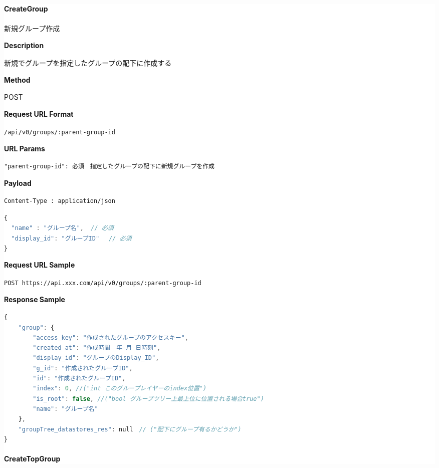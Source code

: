 #### CreateGroup

新規グループ作成

**Description**

新規でグループを指定したグループの配下に作成する

**Method**

POST

**Request URL Format**

```text
/api/v0/groups/:parent-group-id
```

**URL Params**

```text
"parent-group-id": 必須　指定したグループの配下に新規グループを作成
```

**Payload**

`Content-Type : application/json`

```javascript
{
  "name" : "グループ名",  // 必須
  "display_id": "グループID"　 // 必須
}
```

**Request URL Sample**

```text
POST https://api.xxx.com/api/v0/groups/:parent-group-id
```

**Response Sample**

```javascript
{
    "group": {
        "access_key": "作成されたグループのアクセスキー",
        "created_at": "作成時間　年-月-日時刻",
        "display_id": "グループのDisplay_ID",
        "g_id": "作成されたグループID",
        "id": "作成されたグループID",
        "index": 0, //("int このグループレイヤーのindex位置")
        "is_root": false, //("bool グループツリー上最上位に位置される場合true")
        "name": "グループ名"
    },
    "groupTree_datastores_res": null　// ("配下にグループ有るかどうか")
}
```

#### CreateTopGroup
